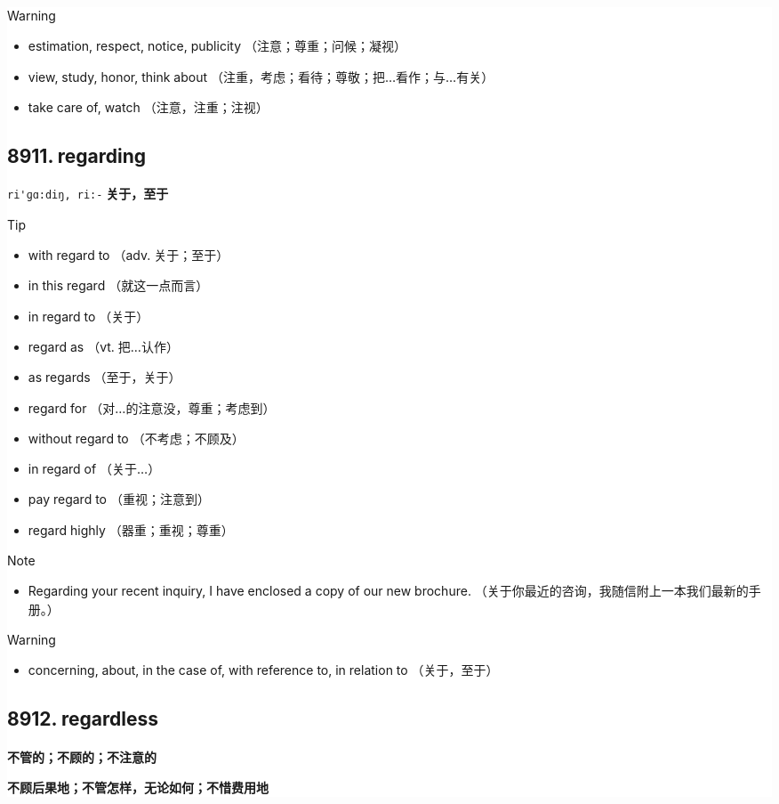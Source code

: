 > [!WARNING]
>
> - estimation, respect, notice, publicity （注意；尊重；问候；凝视）
>
> - view, study, honor, think about （注重，考虑；看待；尊敬；把…看作；与…有关）
>
> - take care of, watch （注意，注重；注视）
>

## 8911. regarding

`ri'ɡɑ:diŋ, ri:-`  **关于，至于**

> [!TIP]
>
> - with regard to （adv. 关于；至于）
>
> - in this regard （就这一点而言）
>
> - in regard to （关于）
>
> - regard as （vt. 把…认作）
>
> - as regards （至于，关于）
>
> - regard for （对…的注意没，尊重；考虑到）
>
> - without regard to （不考虑；不顾及）
>
> - in regard of （关于…）
>
> - pay regard to （重视；注意到）
>
> - regard highly （器重；重视；尊重）
>

> [!NOTE]
>
> - Regarding your recent inquiry, I have enclosed a copy of our new brochure. （关于你最近的咨询，我随信附上一本我们最新的手册。）
>

> [!WARNING]
>
> - concerning, about, in the case of, with reference to, in relation to （关于，至于）
>

## 8912. regardless

**不管的；不顾的；不注意的**

**不顾后果地；不管怎样，无论如何；不惜费用地**
